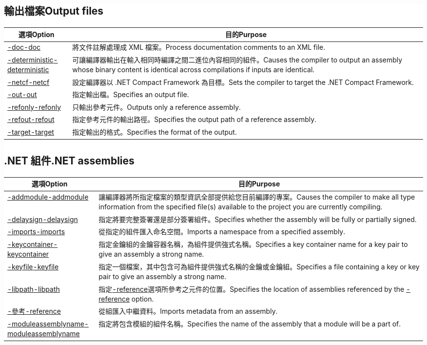 ## <a name="output-files"></a><span data-ttu-id="a3ef4-124">輸出檔案</span><span class="sxs-lookup"><span data-stu-id="a3ef4-124">Output files</span></span>  
  
|<span data-ttu-id="a3ef4-125">選項</span><span class="sxs-lookup"><span data-stu-id="a3ef4-125">Option</span></span>|<span data-ttu-id="a3ef4-126">目的</span><span class="sxs-lookup"><span data-stu-id="a3ef4-126">Purpose</span></span>|  
|---|---|  
|[<span data-ttu-id="a3ef4-127">-doc</span><span class="sxs-lookup"><span data-stu-id="a3ef4-127">-doc</span></span>](doc.md)|<span data-ttu-id="a3ef4-128">將文件註解處理成 XML 檔案。</span><span class="sxs-lookup"><span data-stu-id="a3ef4-128">Process documentation comments to an XML file.</span></span>|  
|[<span data-ttu-id="a3ef4-129">-deterministic</span><span class="sxs-lookup"><span data-stu-id="a3ef4-129">-deterministic</span></span>](deterministic.md)|<span data-ttu-id="a3ef4-130">可讓編譯器輸出在輸入相同時編譯之間二進位內容相同的組件。</span><span class="sxs-lookup"><span data-stu-id="a3ef4-130">Causes the compiler to output an assembly whose binary content is identical across compilations if inputs are identical.</span></span>|
|[<span data-ttu-id="a3ef4-131">-netcf</span><span class="sxs-lookup"><span data-stu-id="a3ef4-131">-netcf</span></span>](netcf.md)|<span data-ttu-id="a3ef4-132">設定編譯器以 .NET Compact Framework 為目標。</span><span class="sxs-lookup"><span data-stu-id="a3ef4-132">Sets the compiler to target the .NET Compact Framework.</span></span>|  
|[<span data-ttu-id="a3ef4-133">-out</span><span class="sxs-lookup"><span data-stu-id="a3ef4-133">-out</span></span>](out.md)|<span data-ttu-id="a3ef4-134">指定輸出檔。</span><span class="sxs-lookup"><span data-stu-id="a3ef4-134">Specifies an output file.</span></span>|  
|[<span data-ttu-id="a3ef4-135">-refonly</span><span class="sxs-lookup"><span data-stu-id="a3ef4-135">-refonly</span></span>](refonly-compiler-option.md)|<span data-ttu-id="a3ef4-136">只輸出參考元件。</span><span class="sxs-lookup"><span data-stu-id="a3ef4-136">Outputs only a reference assembly.</span></span>|
|[<span data-ttu-id="a3ef4-137">-refout</span><span class="sxs-lookup"><span data-stu-id="a3ef4-137">-refout</span></span>](refout-compiler-option.md)|<span data-ttu-id="a3ef4-138">指定參考元件的輸出路徑。</span><span class="sxs-lookup"><span data-stu-id="a3ef4-138">Specifies the output path of a reference assembly.</span></span>|
|[<span data-ttu-id="a3ef4-139">-target</span><span class="sxs-lookup"><span data-stu-id="a3ef4-139">-target</span></span>](target.md)|<span data-ttu-id="a3ef4-140">指定輸出的格式。</span><span class="sxs-lookup"><span data-stu-id="a3ef4-140">Specifies the format of the output.</span></span>|  
  
## <a name="net-assemblies"></a><span data-ttu-id="a3ef4-141">.NET 組件</span><span class="sxs-lookup"><span data-stu-id="a3ef4-141">.NET assemblies</span></span>  
  
|<span data-ttu-id="a3ef4-142">選項</span><span class="sxs-lookup"><span data-stu-id="a3ef4-142">Option</span></span>|<span data-ttu-id="a3ef4-143">目的</span><span class="sxs-lookup"><span data-stu-id="a3ef4-143">Purpose</span></span>|  
|---|---|  
|[<span data-ttu-id="a3ef4-144">-addmodule</span><span class="sxs-lookup"><span data-stu-id="a3ef4-144">-addmodule</span></span>](addmodule.md)|<span data-ttu-id="a3ef4-145">讓編譯器將所指定檔案的類型資訊全部提供給您目前編譯的專案。</span><span class="sxs-lookup"><span data-stu-id="a3ef4-145">Causes the compiler to make all type information from the specified file(s) available to the project you are currently compiling.</span></span>|  
|[<span data-ttu-id="a3ef4-146">-delaysign</span><span class="sxs-lookup"><span data-stu-id="a3ef4-146">-delaysign</span></span>](delaysign.md)|<span data-ttu-id="a3ef4-147">指定將要完整簽署還是部分簽署組件。</span><span class="sxs-lookup"><span data-stu-id="a3ef4-147">Specifies whether the assembly will be fully or partially signed.</span></span>|  
|[<span data-ttu-id="a3ef4-148">-imports</span><span class="sxs-lookup"><span data-stu-id="a3ef4-148">-imports</span></span>](imports.md)|<span data-ttu-id="a3ef4-149">從指定的組件匯入命名空間。</span><span class="sxs-lookup"><span data-stu-id="a3ef4-149">Imports a namespace from a specified assembly.</span></span>|  
|[<span data-ttu-id="a3ef4-150">-keycontainer</span><span class="sxs-lookup"><span data-stu-id="a3ef4-150">-keycontainer</span></span>](keycontainer.md)|<span data-ttu-id="a3ef4-151">指定金鑰組的金鑰容器名稱，為組件提供強式名稱。</span><span class="sxs-lookup"><span data-stu-id="a3ef4-151">Specifies a key container name for a key pair to give an assembly a strong name.</span></span>|  
|[<span data-ttu-id="a3ef4-152">-keyfile</span><span class="sxs-lookup"><span data-stu-id="a3ef4-152">-keyfile</span></span>](keyfile.md)|<span data-ttu-id="a3ef4-153">指定一個檔案，其中包含可為組件提供強式名稱的金鑰或金鑰組。</span><span class="sxs-lookup"><span data-stu-id="a3ef4-153">Specifies a file containing a key or key pair to give an assembly a strong name.</span></span>|  
|[<span data-ttu-id="a3ef4-154">-libpath</span><span class="sxs-lookup"><span data-stu-id="a3ef4-154">-libpath</span></span>](libpath.md)|<span data-ttu-id="a3ef4-155">指定[-reference](reference.md)選項所參考之元件的位置。</span><span class="sxs-lookup"><span data-stu-id="a3ef4-155">Specifies the location of assemblies referenced by the [-reference](reference.md) option.</span></span>|  
|[<span data-ttu-id="a3ef4-156">-參考</span><span class="sxs-lookup"><span data-stu-id="a3ef4-156">-reference</span></span>](reference.md)|<span data-ttu-id="a3ef4-157">從組匯入中繼資料。</span><span class="sxs-lookup"><span data-stu-id="a3ef4-157">Imports metadata from an assembly.</span></span>|  
|[<span data-ttu-id="a3ef4-158">-moduleassemblyname</span><span class="sxs-lookup"><span data-stu-id="a3ef4-158">-moduleassemblyname</span></span>](moduleassemblyname.md)|<span data-ttu-id="a3ef4-159">指定將包含模組的組件名稱。</span><span class="sxs-lookup"><span data-stu-id="a3ef4-159">Specifies the name of the assembly that a module will be a part of.</span></span>|  
